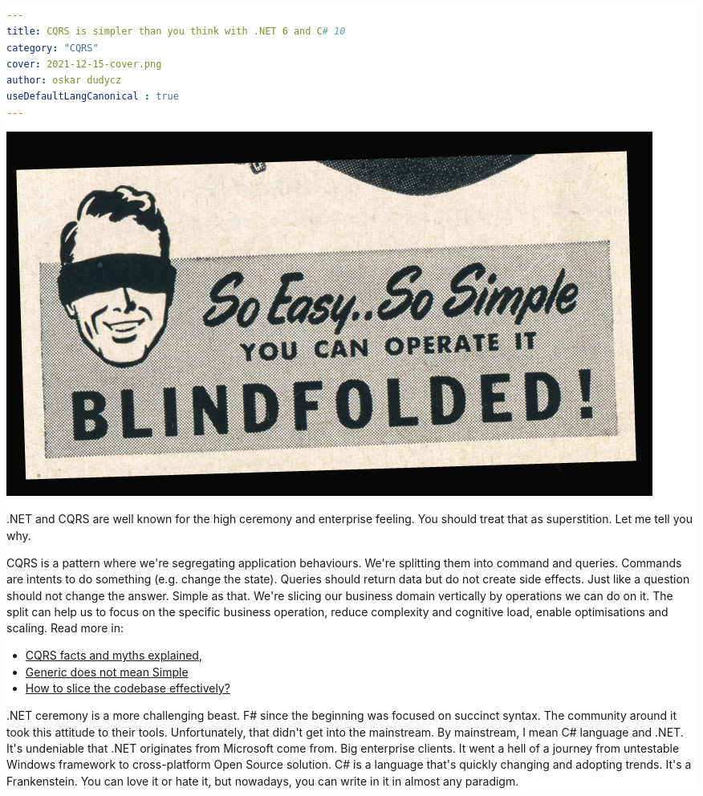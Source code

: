 ```yaml
---
title: CQRS is simpler than you think with .NET 6 and C# 10
category: "CQRS"
cover: 2021-12-15-cover.png
author: oskar dudycz
useDefaultLangCanonical : true
---
```


![cover](2021-12-15-cover.png)

.NET and CQRS are well known for the high ceremony and enterprise feeling. You should treat that as superstition. Let me tell you why. 

CQRS is a pattern where we're segregating application behaviours. We're splitting them into command and queries. Commands are intents to do something (e.g. change the state). Queries should return data but do not create side effects. Just like a question should not change the answer. Simple as that. We're slicing our business domain vertically by operations we can do on it. The split can help us to focus on the specific business operation, reduce complexity and cognitive load, enable optimisations and scaling.  Read more in:
- [CQRS facts and myths explained](/pl/cqrs_facts_and_myths_explained/),
- [Generic does not mean Simple](/pl/generic_does_not_mean_simple/)
- [How to slice the codebase effectively?](/pl/how_to_slice_the_codebase_effectively/)

.NET ceremony is a more challenging beast. F# since the beginning was focused on succinct syntax. The community around it took this attitude to their tools. Unfortunately, that didn't get into the mainstream. By mainstream, I mean C# language and .NET. It's undeniable that .NET originates from Microsoft come from. Big enterprise clients. It went a hell of a journey from untestable Windows framework to cross-platform Open Source solution. C# is a language that's quickly changing and adopting trends. It's a Frankenstein. You can love it or hate it, but nowadays, you can write in it in almost any paradigm.
